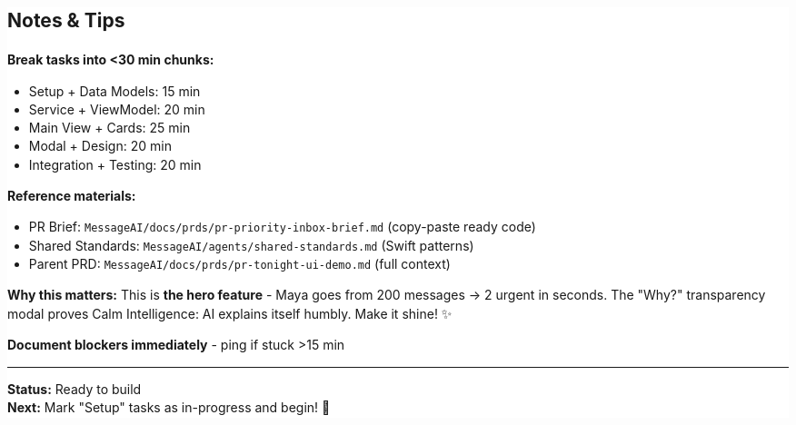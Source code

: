 
## Notes & Tips

**Break tasks into <30 min chunks:**
- Setup + Data Models: 15 min
- Service + ViewModel: 20 min
- Main View + Cards: 25 min
- Modal + Design: 20 min
- Integration + Testing: 20 min

**Reference materials:**
- PR Brief: `MessageAI/docs/prds/pr-priority-inbox-brief.md` (copy-paste ready code)
- Shared Standards: `MessageAI/agents/shared-standards.md` (Swift patterns)
- Parent PRD: `MessageAI/docs/prds/pr-tonight-ui-demo.md` (full context)

**Why this matters:**
This is **the hero feature** - Maya goes from 200 messages → 2 urgent in seconds. The "Why?" transparency modal proves Calm Intelligence: AI explains itself humbly. Make it shine! ✨

**Document blockers immediately** - ping if stuck >15 min

---

**Status:** Ready to build  
**Next:** Mark "Setup" tasks as in-progress and begin! 🚀

